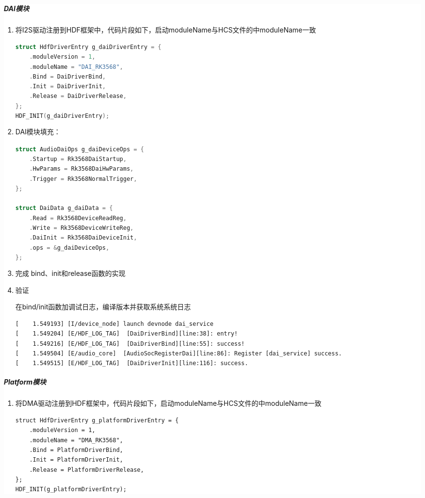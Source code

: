 

##### DAI模块

1. 将I2S驱动注册到HDF框架中，代码片段如下，启动moduleName与HCS文件的中moduleName一致

   ```c
   struct HdfDriverEntry g_daiDriverEntry = {
       .moduleVersion = 1,
       .moduleName = "DAI_RK3568",
       .Bind = DaiDriverBind,
       .Init = DaiDriverInit,
       .Release = DaiDriverRelease,
   };
   HDF_INIT(g_daiDriverEntry);
   ```

2. DAI模块填充：

   ```c
   struct AudioDaiOps g_daiDeviceOps = {
       .Startup = Rk3568DaiStartup,
       .HwParams = Rk3568DaiHwParams,
       .Trigger = Rk3568NormalTrigger,
   };
   
   struct DaiData g_daiData = {
       .Read = Rk3568DeviceReadReg,
       .Write = Rk3568DeviceWriteReg,
       .DaiInit = Rk3568DaiDeviceInit,
       .ops = &g_daiDeviceOps,
   };
   ```

3. 完成 bind、init和release函数的实现

4. 验证 

   在bind/init函数加调试日志，编译版本并获取系统系统日志

   ```
   [    1.549193] [I/device_node] launch devnode dai_service
   [    1.549204] [E/HDF_LOG_TAG]  [DaiDriverBind][line:38]: entry!
   [    1.549216] [E/HDF_LOG_TAG]  [DaiDriverBind][line:55]: success!
   [    1.549504] [E/audio_core]  [AudioSocRegisterDai][line:86]: Register [dai_service] success.
   [    1.549515] [E/HDF_LOG_TAG]  [DaiDriverInit][line:116]: success.
   ```

##### Platform模块

1. 将DMA驱动注册到HDF框架中，代码片段如下，启动moduleName与HCS文件的中moduleName一致

   ```
   struct HdfDriverEntry g_platformDriverEntry = {
       .moduleVersion = 1,
       .moduleName = "DMA_RK3568",
       .Bind = PlatformDriverBind,
       .Init = PlatformDriverInit,
       .Release = PlatformDriverRelease,
   };
   HDF_INIT(g_platformDriverEntry);
   ```
